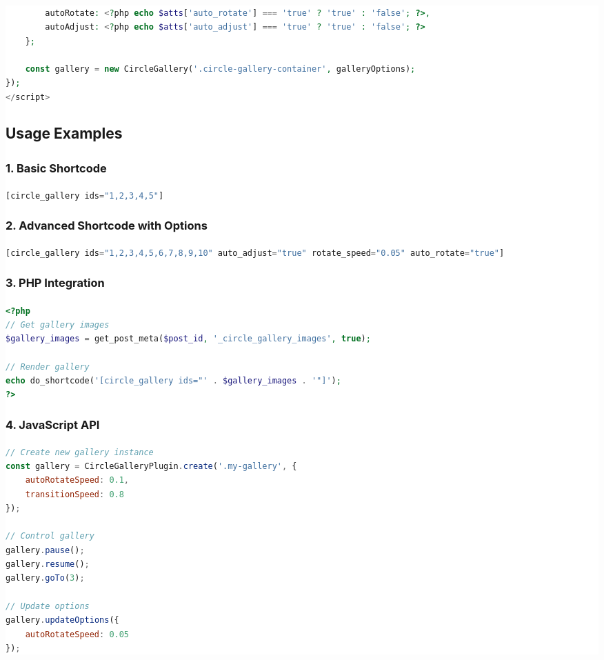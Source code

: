 ```php
        autoRotate: <?php echo $atts['auto_rotate'] === 'true' ? 'true' : 'false'; ?>,
        autoAdjust: <?php echo $atts['auto_adjust'] === 'true' ? 'true' : 'false'; ?>
    };
    
    const gallery = new CircleGallery('.circle-gallery-container', galleryOptions);
});
</script>
```

## Usage Examples

### 1. Basic Shortcode
```php
[circle_gallery ids="1,2,3,4,5"]
```

### 2. Advanced Shortcode with Options
```php
[circle_gallery ids="1,2,3,4,5,6,7,8,9,10" auto_adjust="true" rotate_speed="0.05" auto_rotate="true"]
```

### 3. PHP Integration
```php
<?php
// Get gallery images
$gallery_images = get_post_meta($post_id, '_circle_gallery_images', true);

// Render gallery
echo do_shortcode('[circle_gallery ids="' . $gallery_images . '"]');
?>
```

### 4. JavaScript API
```javascript
// Create new gallery instance
const gallery = CircleGalleryPlugin.create('.my-gallery', {
    autoRotateSpeed: 0.1,
    transitionSpeed: 0.8
});

// Control gallery
gallery.pause();
gallery.resume();
gallery.goTo(3);

// Update options
gallery.updateOptions({
    autoRotateSpeed: 0.05
});
```
